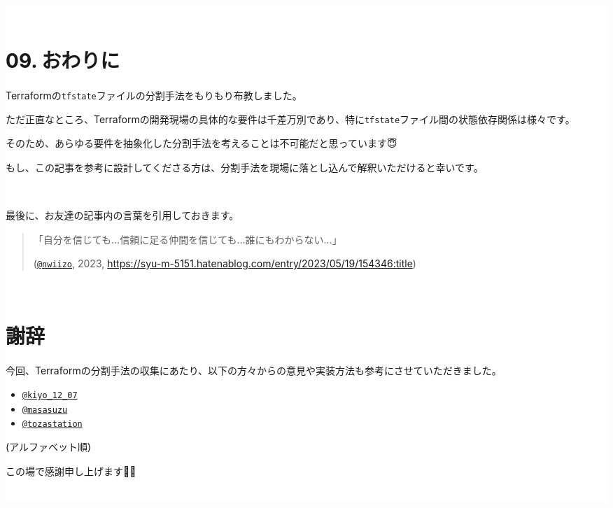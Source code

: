 ```sh
```

<br>

# 09. おわりに

Terraformの`tfstate`ファイルの分割手法をもりもり布教しました。

ただ正直なところ、Terraformの開発現場の具体的な要件は千差万別であり、特に`tfstate`ファイル間の状態依存関係は様々です。

そのため、あらゆる要件を抽象化した分割手法を考えることは不可能だと思っています😇

もし、この記事を参考に設計してくださる方は、分割手法を現場に落とし込んで解釈いただけると幸いです。

<br>

最後に、お友達の記事内の言葉を引用しておきます。

> 「自分を信じても…信頼に足る仲間を信じても…誰にもわからない…」
>
> ([`@nwiizo`](https://twitter.com/nwiizo), 2023, https://syu-m-5151.hatenablog.com/entry/2023/05/19/154346:title)

<br>

# 謝辞

今回、Terraformの分割手法の収集にあたり、以下の方々からの意見や実装方法も参考にさせていただきました。

- [`@kiyo_12_07`](https://twitter.com/kiyo_12_07)
- [`@masasuzu`](https://twitter.com/masasuz)
- [`@tozastation`](https://twitter.com/tozastation)

(アルファベット順)

この場で感謝申し上げます🙇🏻‍

<br>
